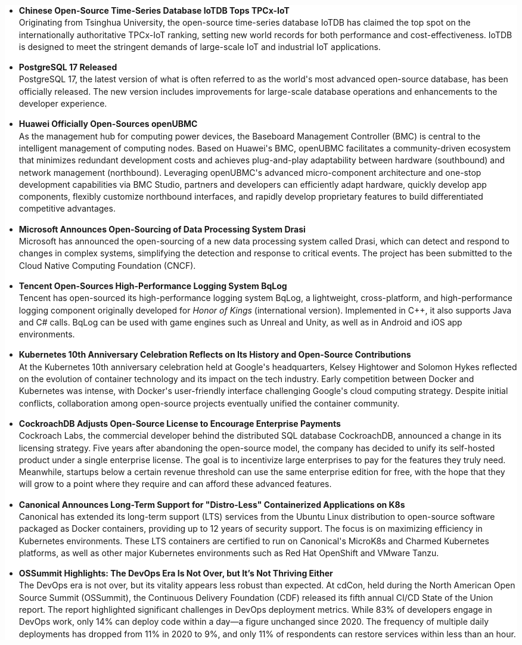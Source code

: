 * **Chinese Open-Source Time-Series Database IoTDB Tops TPCx-IoT**  
    Originating from Tsinghua University, the open-source time-series database IoTDB has claimed the top spot on the internationally authoritative TPCx-IoT ranking, setting new world records for both performance and cost-effectiveness. IoTDB is designed to meet the stringent demands of large-scale IoT and industrial IoT applications.

* **PostgreSQL 17 Released**  
    PostgreSQL 17, the latest version of what is often referred to as the world's most advanced open-source database, has been officially released. The new version includes improvements for large-scale database operations and enhancements to the developer experience.

* **Huawei Officially Open-Sources openUBMC**  
    As the management hub for computing power devices, the Baseboard Management Controller (BMC) is central to the intelligent management of computing nodes. Based on Huawei's BMC, openUBMC facilitates a community-driven ecosystem that minimizes redundant development costs and achieves plug-and-play adaptability between hardware (southbound) and network management (northbound). Leveraging openUBMC's advanced micro-component architecture and one-stop development capabilities via BMC Studio, partners and developers can efficiently adapt hardware, quickly develop app components, flexibly customize northbound interfaces, and rapidly develop proprietary features to build differentiated competitive advantages.

* **Microsoft Announces Open-Sourcing of Data Processing System Drasi**  
    Microsoft has announced the open-sourcing of a new data processing system called Drasi, which can detect and respond to changes in complex systems, simplifying the detection and response to critical events. The project has been submitted to the Cloud Native Computing Foundation (CNCF).

* **Tencent Open-Sources High-Performance Logging System BqLog**  
    Tencent has open-sourced its high-performance logging system BqLog, a lightweight, cross-platform, and high-performance logging component originally developed for *Honor of Kings* (international version). Implemented in C++, it also supports Java and C# calls. BqLog can be used with game engines such as Unreal and Unity, as well as in Android and iOS app environments.

* **Kubernetes 10th Anniversary Celebration Reflects on Its History and Open-Source Contributions**  
    At the Kubernetes 10th anniversary celebration held at Google's headquarters, Kelsey Hightower and Solomon Hykes reflected on the evolution of container technology and its impact on the tech industry. Early competition between Docker and Kubernetes was intense, with Docker's user-friendly interface challenging Google's cloud computing strategy. Despite initial conflicts, collaboration among open-source projects eventually unified the container community.

* **CockroachDB Adjusts Open-Source License to Encourage Enterprise Payments**  
    Cockroach Labs, the commercial developer behind the distributed SQL database CockroachDB, announced a change in its licensing strategy. Five years after abandoning the open-source model, the company has decided to unify its self-hosted product under a single enterprise license. The goal is to incentivize large enterprises to pay for the features they truly need. Meanwhile, startups below a certain revenue threshold can use the same enterprise edition for free, with the hope that they will grow to a point where they require and can afford these advanced features.

* **Canonical Announces Long-Term Support for "Distro-Less" Containerized Applications on K8s**  
    Canonical has extended its long-term support (LTS) services from the Ubuntu Linux distribution to open-source software packaged as Docker containers, providing up to 12 years of security support. The focus is on maximizing efficiency in Kubernetes environments. These LTS containers are certified to run on Canonical's MicroK8s and Charmed Kubernetes platforms, as well as other major Kubernetes environments such as Red Hat OpenShift and VMware Tanzu.

* **OSSummit Highlights: The DevOps Era Is Not Over, but It’s Not Thriving Either**  
    The DevOps era is not over, but its vitality appears less robust than expected. At cdCon, held during the North American Open Source Summit (OSSummit), the Continuous Delivery Foundation (CDF) released its fifth annual CI/CD State of the Union report. The report highlighted significant challenges in DevOps deployment metrics. While 83% of developers engage in DevOps work, only 14% can deploy code within a day—a figure unchanged since 2020. The frequency of multiple daily deployments has dropped from 11% in 2020 to 9%, and only 11% of respondents can restore services within less than an hour.
